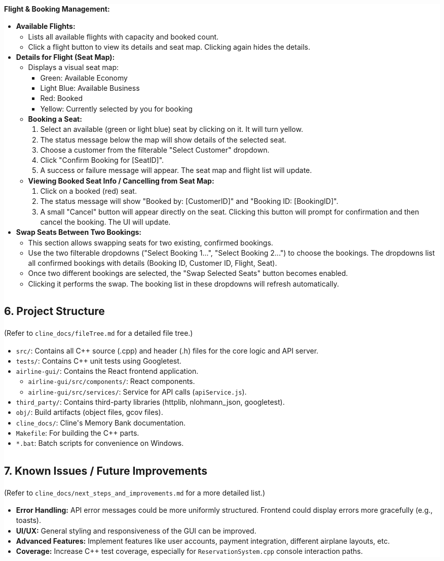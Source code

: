 **Flight & Booking Management:**
-   **Available Flights:**
    -   Lists all available flights with capacity and booked count.
    -   Click a flight button to view its details and seat map. Clicking again hides the details.
-   **Details for Flight (Seat Map):**
    -   Displays a visual seat map:
        -   Green: Available Economy
        -   Light Blue: Available Business
        -   Red: Booked
        -   Yellow: Currently selected by you for booking
    -   **Booking a Seat:**
        1.  Select an available (green or light blue) seat by clicking on it. It will turn yellow.
        2.  The status message below the map will show details of the selected seat.
        3.  Choose a customer from the filterable "Select Customer" dropdown.
        4.  Click "Confirm Booking for [SeatID]".
        5.  A success or failure message will appear. The seat map and flight list will update.
    -   **Viewing Booked Seat Info / Cancelling from Seat Map:**
        1.  Click on a booked (red) seat.
        2.  The status message will show "Booked by: [CustomerID]" and "Booking ID: [BookingID]".
        3.  A small "Cancel" button will appear directly on the seat. Clicking this button will prompt for confirmation and then cancel the booking. The UI will update.
-   **Swap Seats Between Two Bookings:**
    -   This section allows swapping seats for two existing, confirmed bookings.
    -   Use the two filterable dropdowns ("Select Booking 1...", "Select Booking 2...") to choose the bookings. The dropdowns list all confirmed bookings with details (Booking ID, Customer ID, Flight, Seat).
    -   Once two different bookings are selected, the "Swap Selected Seats" button becomes enabled.
    -   Clicking it performs the swap. The booking list in these dropdowns will refresh automatically.

## 6. Project Structure

(Refer to `cline_docs/fileTree.md` for a detailed file tree.)

-   `src/`: Contains all C++ source (.cpp) and header (.h) files for the core logic and API server.
-   `tests/`: Contains C++ unit tests using Googletest.
-   `airline-gui/`: Contains the React frontend application.
    -   `airline-gui/src/components/`: React components.
    -   `airline-gui/src/services/`: Service for API calls (`apiService.js`).
-   `third_party/`: Contains third-party libraries (httplib, nlohmann_json, googletest).
-   `obj/`: Build artifacts (object files, gcov files).
-   `cline_docs/`: Cline's Memory Bank documentation.
-   `Makefile`: For building the C++ parts.
-   `*.bat`: Batch scripts for convenience on Windows.

## 7. Known Issues / Future Improvements

(Refer to `cline_docs/next_steps_and_improvements.md` for a more detailed list.)

-   **Error Handling:** API error messages could be more uniformly structured. Frontend could display errors more gracefully (e.g., toasts).
-   **UI/UX:** General styling and responsiveness of the GUI can be improved.
-   **Advanced Features:** Implement features like user accounts, payment integration, different airplane layouts, etc.
-   **Coverage:** Increase C++ test coverage, especially for `ReservationSystem.cpp` console interaction paths.
